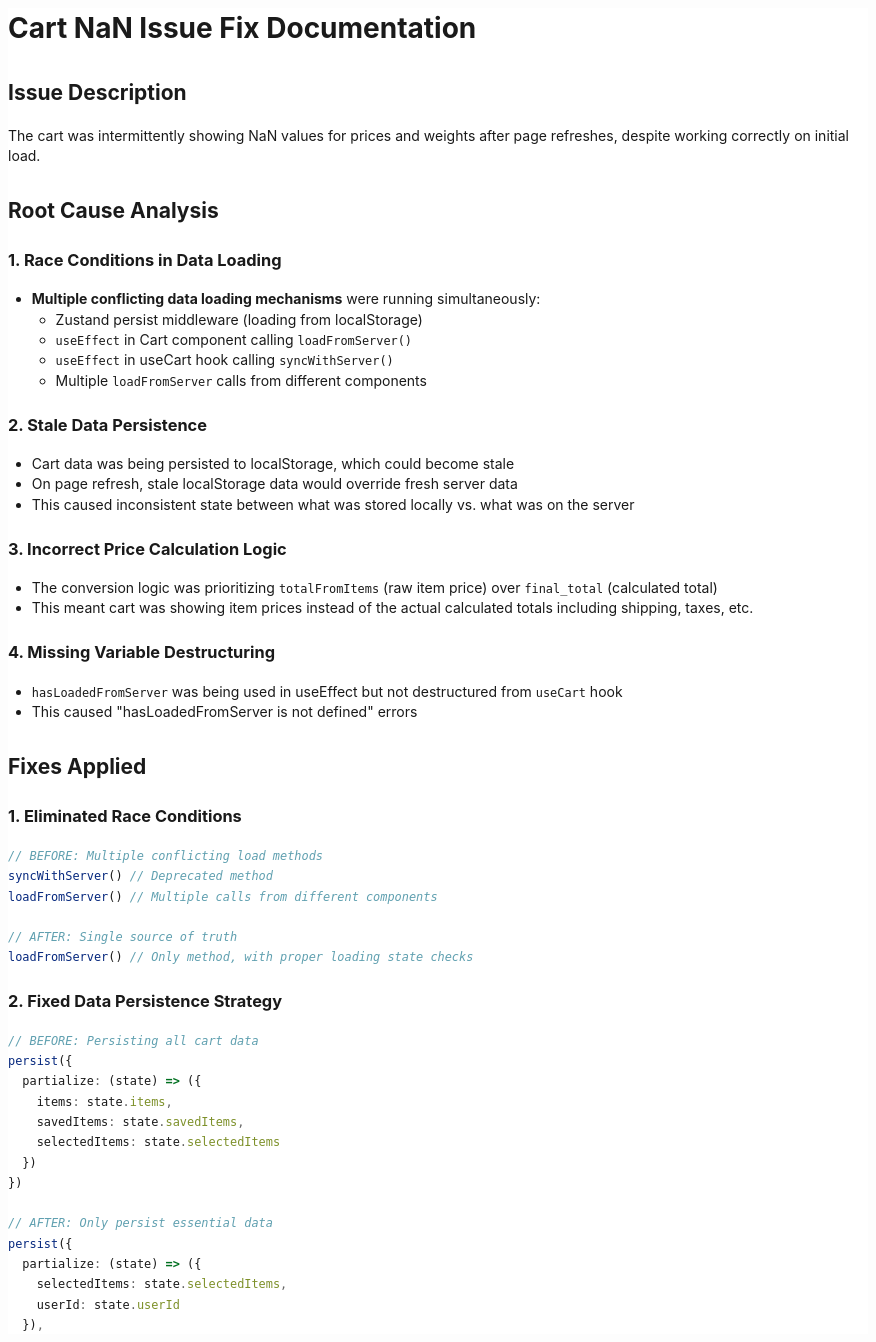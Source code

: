 # Cart NaN Issue Fix Documentation

## Issue Description
The cart was intermittently showing NaN values for prices and weights after page refreshes, despite working correctly on initial load.

## Root Cause Analysis

### 1. Race Conditions in Data Loading
- **Multiple conflicting data loading mechanisms** were running simultaneously:
  - Zustand persist middleware (loading from localStorage)
  - `useEffect` in Cart component calling `loadFromServer()`
  - `useEffect` in useCart hook calling `syncWithServer()`
  - Multiple `loadFromServer` calls from different components

### 2. Stale Data Persistence
- Cart data was being persisted to localStorage, which could become stale
- On page refresh, stale localStorage data would override fresh server data
- This caused inconsistent state between what was stored locally vs. what was on the server

### 3. Incorrect Price Calculation Logic
- The conversion logic was prioritizing `totalFromItems` (raw item price) over `final_total` (calculated total)
- This meant cart was showing item prices instead of the actual calculated totals including shipping, taxes, etc.

### 4. Missing Variable Destructuring
- `hasLoadedFromServer` was being used in useEffect but not destructured from `useCart` hook
- This caused "hasLoadedFromServer is not defined" errors

## Fixes Applied

### 1. Eliminated Race Conditions
```typescript
// BEFORE: Multiple conflicting load methods
syncWithServer() // Deprecated method
loadFromServer() // Multiple calls from different components

// AFTER: Single source of truth
loadFromServer() // Only method, with proper loading state checks
```

### 2. Fixed Data Persistence Strategy
```typescript
// BEFORE: Persisting all cart data
persist({
  partialize: (state) => ({
    items: state.items,
    savedItems: state.savedItems,
    selectedItems: state.selectedItems
  })
})

// AFTER: Only persist essential data
persist({
  partialize: (state) => ({
    selectedItems: state.selectedItems,
    userId: state.userId
  }),
```